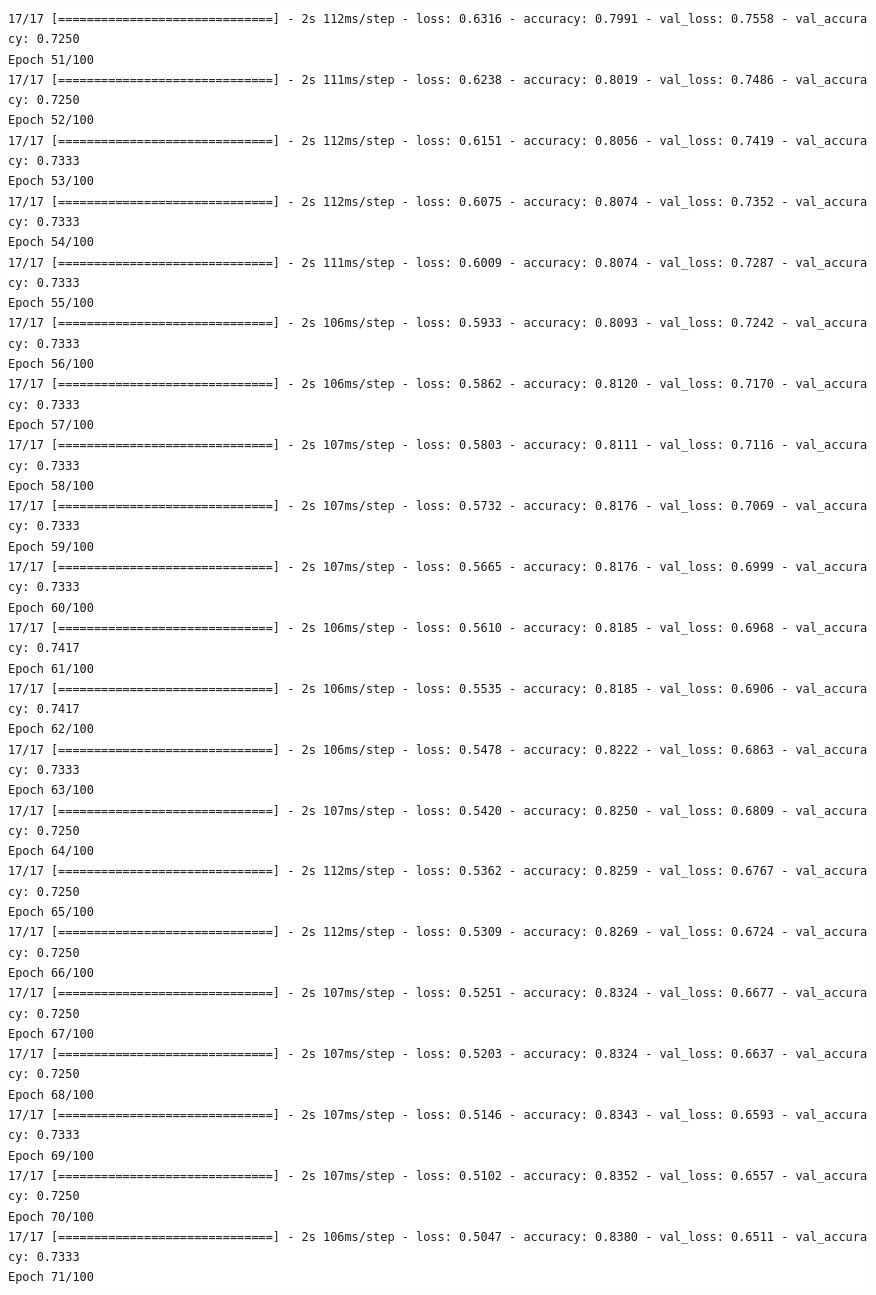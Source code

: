     17/17 [==============================] - 2s 112ms/step - loss: 0.6316 - accuracy: 0.7991 - val_loss: 0.7558 - val_accuracy: 0.7250
    Epoch 51/100
    17/17 [==============================] - 2s 111ms/step - loss: 0.6238 - accuracy: 0.8019 - val_loss: 0.7486 - val_accuracy: 0.7250
    Epoch 52/100
    17/17 [==============================] - 2s 112ms/step - loss: 0.6151 - accuracy: 0.8056 - val_loss: 0.7419 - val_accuracy: 0.7333
    Epoch 53/100
    17/17 [==============================] - 2s 112ms/step - loss: 0.6075 - accuracy: 0.8074 - val_loss: 0.7352 - val_accuracy: 0.7333
    Epoch 54/100
    17/17 [==============================] - 2s 111ms/step - loss: 0.6009 - accuracy: 0.8074 - val_loss: 0.7287 - val_accuracy: 0.7333
    Epoch 55/100
    17/17 [==============================] - 2s 106ms/step - loss: 0.5933 - accuracy: 0.8093 - val_loss: 0.7242 - val_accuracy: 0.7333
    Epoch 56/100
    17/17 [==============================] - 2s 106ms/step - loss: 0.5862 - accuracy: 0.8120 - val_loss: 0.7170 - val_accuracy: 0.7333
    Epoch 57/100
    17/17 [==============================] - 2s 107ms/step - loss: 0.5803 - accuracy: 0.8111 - val_loss: 0.7116 - val_accuracy: 0.7333
    Epoch 58/100
    17/17 [==============================] - 2s 107ms/step - loss: 0.5732 - accuracy: 0.8176 - val_loss: 0.7069 - val_accuracy: 0.7333
    Epoch 59/100
    17/17 [==============================] - 2s 107ms/step - loss: 0.5665 - accuracy: 0.8176 - val_loss: 0.6999 - val_accuracy: 0.7333
    Epoch 60/100
    17/17 [==============================] - 2s 106ms/step - loss: 0.5610 - accuracy: 0.8185 - val_loss: 0.6968 - val_accuracy: 0.7417
    Epoch 61/100
    17/17 [==============================] - 2s 106ms/step - loss: 0.5535 - accuracy: 0.8185 - val_loss: 0.6906 - val_accuracy: 0.7417
    Epoch 62/100
    17/17 [==============================] - 2s 106ms/step - loss: 0.5478 - accuracy: 0.8222 - val_loss: 0.6863 - val_accuracy: 0.7333
    Epoch 63/100
    17/17 [==============================] - 2s 107ms/step - loss: 0.5420 - accuracy: 0.8250 - val_loss: 0.6809 - val_accuracy: 0.7250
    Epoch 64/100
    17/17 [==============================] - 2s 112ms/step - loss: 0.5362 - accuracy: 0.8259 - val_loss: 0.6767 - val_accuracy: 0.7250
    Epoch 65/100
    17/17 [==============================] - 2s 112ms/step - loss: 0.5309 - accuracy: 0.8269 - val_loss: 0.6724 - val_accuracy: 0.7250
    Epoch 66/100
    17/17 [==============================] - 2s 107ms/step - loss: 0.5251 - accuracy: 0.8324 - val_loss: 0.6677 - val_accuracy: 0.7250
    Epoch 67/100
    17/17 [==============================] - 2s 107ms/step - loss: 0.5203 - accuracy: 0.8324 - val_loss: 0.6637 - val_accuracy: 0.7250
    Epoch 68/100
    17/17 [==============================] - 2s 107ms/step - loss: 0.5146 - accuracy: 0.8343 - val_loss: 0.6593 - val_accuracy: 0.7333
    Epoch 69/100
    17/17 [==============================] - 2s 107ms/step - loss: 0.5102 - accuracy: 0.8352 - val_loss: 0.6557 - val_accuracy: 0.7250
    Epoch 70/100
    17/17 [==============================] - 2s 106ms/step - loss: 0.5047 - accuracy: 0.8380 - val_loss: 0.6511 - val_accuracy: 0.7333
    Epoch 71/100